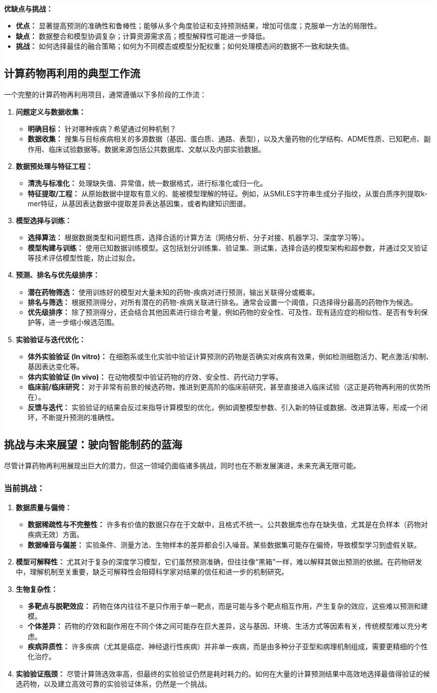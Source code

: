 **优缺点与挑战：**

*   **优点：** 显著提高预测的准确性和鲁棒性；能够从多个角度验证和支持预测结果，增加可信度；克服单一方法的局限性。
*   **缺点：** 数据整合和模型协调复杂；计算资源需求高；模型解释性可能进一步降低。
*   **挑战：** 如何选择最佳的融合策略；如何为不同模态或模型分配权重；如何处理模态间的数据不一致和缺失值。

## 计算药物再利用的典型工作流

一个完整的计算药物再利用项目，通常遵循以下多阶段的工作流：

1.  **问题定义与数据收集：**
    *   **明确目标：** 针对哪种疾病？希望通过何种机制？
    *   **数据收集：** 搜集与目标疾病相关的多源数据（基因、蛋白质、通路、表型），以及大量药物的化学结构、ADME性质、已知靶点、副作用、临床试验数据等。数据来源包括公共数据库、文献以及内部实验数据。

2.  **数据预处理与特征工程：**
    *   **清洗与标准化：** 处理缺失值、异常值，统一数据格式，进行标准化或归一化。
    *   **特征提取/工程：** 从原始数据中提取有意义的、能被模型理解的特征。例如，从SMILES字符串生成分子指纹，从蛋白质序列提取k-mer特征，从基因表达数据中提取差异表达基因集，或者构建知识图谱。

3.  **模型选择与训练：**
    *   **选择算法：** 根据数据类型和问题性质，选择合适的计算方法（网络分析、分子对接、机器学习、深度学习等）。
    *   **模型构建与训练：** 使用已知数据训练模型。这包括划分训练集、验证集、测试集，选择合适的模型架构和超参数，并通过交叉验证等技术评估模型性能，防止过拟合。

4.  **预测、排名与优先级排序：**
    *   **潜在药物筛选：** 使用训练好的模型对大量未知的药物-疾病对进行预测，输出关联得分或概率。
    *   **排名与筛选：** 根据预测得分，对所有潜在的药物-疾病关联进行排名。通常会设置一个阈值，只选择得分最高的药物作为候选。
    *   **优先级排序：** 除了预测得分，还会结合其他因素进行综合考量，例如药物的安全性、可及性、现有适应症的相似性、是否有专利保护等，进一步缩小候选范围。

5.  **实验验证与迭代优化：**
    *   **体外实验验证 (In vitro)：** 在细胞系或生化实验中验证计算预测的药物是否确实对疾病有效果，例如检测细胞活力、靶点激活/抑制、基因表达变化等。
    *   **体内实验验证 (In vivo)：** 在动物模型中验证药物的疗效、安全性、药代动力学等。
    *   **临床前/临床研究：** 对于非常有前景的候选药物，推进到更高阶的临床前研究，甚至直接进入临床试验（这正是药物再利用的优势所在）。
    *   **反馈与迭代：** 实验验证的结果会反过来指导计算模型的优化，例如调整模型参数、引入新的特征或数据、改进算法等，形成一个闭环，不断提升预测的准确性。

## 挑战与未来展望：驶向智能制药的蓝海

尽管计算药物再利用展现出巨大的潜力，但这一领域仍面临诸多挑战，同时也在不断发展演进，未来充满无限可能。

### 当前挑战：

1.  **数据质量与偏倚：**
    *   **数据稀疏性与不完整性：** 许多有价值的数据只存在于文献中，且格式不统一。公共数据库也存在缺失值，尤其是在负样本（药物对疾病无效）方面。
    *   **数据噪音与偏差：** 实验条件、测量方法、生物样本的差异都会引入噪音。某些数据集可能存在偏倚，导致模型学习到虚假关联。

2.  **模型可解释性：**
    尤其对于复杂的深度学习模型，它们虽然预测准确，但往往像“黑箱”一样，难以解释其做出预测的依据。在药物研发中，理解机制至关重要，缺乏可解释性会阻碍科学家对结果的信任和进一步的机制研究。

3.  **生物复杂性：**
    *   **多靶点与脱靶效应：** 药物在体内往往不是只作用于单一靶点，而是可能与多个靶点相互作用，产生复杂的效应，这些难以预测和建模。
    *   **个体差异：** 药物的疗效和副作用在不同个体之间可能存在巨大差异，这与基因、环境、生活方式等因素有关，传统模型难以充分考虑。
    *   **疾病异质性：** 许多疾病（尤其是癌症、神经退行性疾病）并非单一疾病，而是由多种分子亚型和病理机制组成，需要更精细的个性化治疗。

4.  **实验验证瓶颈：**
    尽管计算筛选效率高，但最终的实验验证仍然是耗时耗力的。如何在大量的计算预测结果中高效地选择最值得验证的候选药物，以及建立高效可靠的实验验证体系，仍然是一个挑战。
